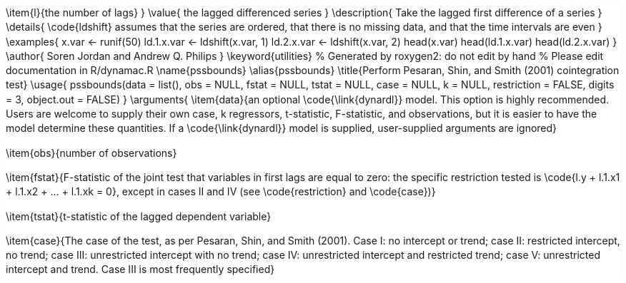 \item{l}{the number of lags}
}
\value{
the lagged differenced series
}
\description{
Take the lagged first difference of a series
}
\details{
\code{ldshift} assumes that the series are ordered, that there is no missing data, and that the time intervals are even
}
\examples{
x.var <- runif(50)
ld.1.x.var <- ldshift(x.var, 1)
ld.2.x.var <- ldshift(x.var, 2)
head(x.var)
head(ld.1.x.var)
head(ld.2.x.var)
}
\author{
Soren Jordan and Andrew Q. Philips
}
\keyword{utilities}
% Generated by roxygen2: do not edit by hand
% Please edit documentation in R/dynamac.R
\name{pssbounds}
\alias{pssbounds}
\title{Perform Pesaran, Shin, and Smith (2001) cointegration test}
\usage{
pssbounds(data = list(), obs = NULL, fstat = NULL, tstat = NULL,
  case = NULL, k = NULL, restriction = FALSE, digits = 3,
  object.out = FALSE)
}
\arguments{
\item{data}{an optional \code{\link{dynardl}} model. This option is highly recommended. Users are welcome to supply their own case, k regressors, t-statistic, F-statistic, and observations, but it is easier to have the model determine these quantities. If a \code{\link{dynardl}} model is supplied, user-supplied arguments are ignored}

\item{obs}{number of observations}

\item{fstat}{F-statistic of the joint test that variables in first lags are equal to zero: the specific restriction tested 
is \code{l.y + l.1.x1 + l.1.x2 + ... + l.1.xk = 0}, except in cases II and IV (see \code{restriction} and \code{case})}

\item{tstat}{t-statistic of the lagged dependent variable}

\item{case}{The case of the test, as per Pesaran, Shin, and Smith (2001). Case I: no intercept or trend; case II: restricted intercept, no trend; case III: unrestricted intercept with no trend; case IV: unrestricted intercept and restricted trend; case V: unrestricted intercept and trend. Case III is most frequently specified}
